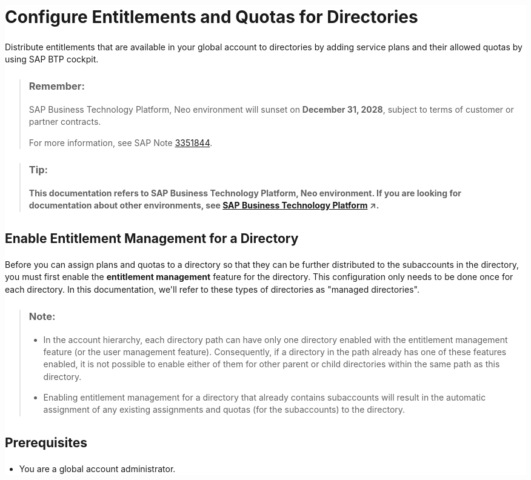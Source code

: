 

<link rel="stylesheet" type="text/css" href="../css/sap-icons.css"/>

# Configure Entitlements and Quotas for Directories

Distribute entitlements that are available in your global account to directories by adding service plans and their allowed quotas by using SAP BTP cockpit.

> ### Remember:  
> SAP Business Technology Platform, Neo environment will sunset on **December 31, 2028**, subject to terms of customer or partner contracts.
> 
> For more information, see SAP Note [3351844](https://me.sap.com/notes/3351844).

> ### Tip:  
> **This documentation refers to SAP Business Technology Platform, Neo environment. If you are looking for documentation about other environments, see [SAP Business Technology Platform](https://help.sap.com/viewer/65de2977205c403bbc107264b8eccf4b/Cloud/en-US/6a2c1ab5a31b4ed9a2ce17a5329e1dd8.html "SAP Business Technology Platform (SAP BTP) is an integrated offering comprised of the following technology portfolios: application development; process automation; integration; data, analytics, and enterprise planning; artificial intelligence. The platform offers users the ability to turn data into business value, compose end-to-end business processes, connect entire IT landscapes, and personalize, build and extend SAP applications. This reduces the overall total cost of ownership maintaining SAP landscapes and third-party software across end-to-end business processes.") :arrow_upper_right:.**

<a name="task_pxy_ph1_ryb"/>



## Enable Entitlement Management for a Directory

Before you can assign plans and quotas to a directory so that they can be further distributed to the subaccounts in the directory, you must first enable the **entitlement management** feature for the directory. This configuration only needs to be done once for each directory. In this documentation, we'll refer to these types of directories as "managed directories".

> ### Note:  
> -   In the account hierarchy, each directory path can have only one directory enabled with the entitlement management feature \(or the user management feature\). Consequently, if a directory in the path already has one of these features enabled, it is not possible to enable either of them for other parent or child directories within the same path as this directory.
> 
> -   Enabling entitlement management for a directory that already contains subaccounts will result in the automatic assignment of any existing assignments and quotas \(for the subaccounts\) to the directory.



<a name="task_pxy_ph1_ryb__prereq_qxy_ph1_ryb"/>

## Prerequisites

-   You are a global account administrator.
